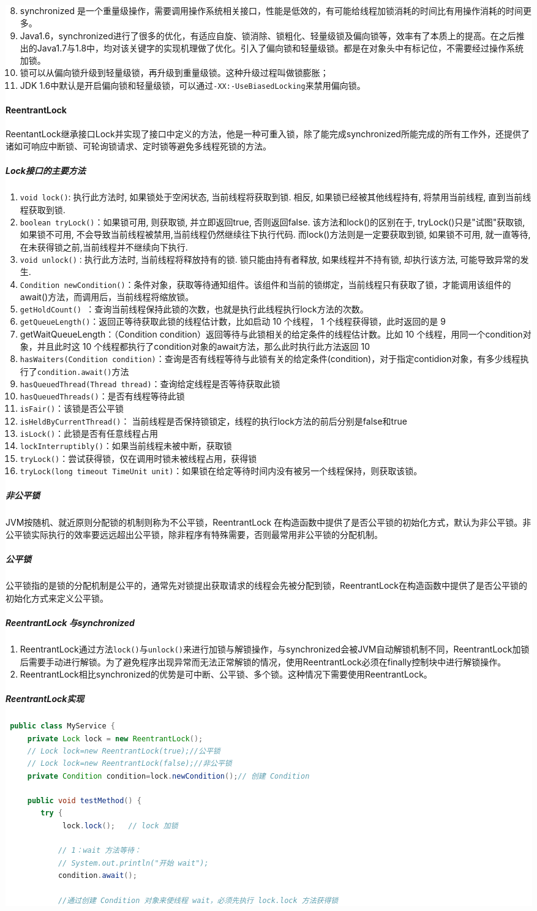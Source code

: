 8. synchronized 是一个重量级操作，需要调用操作系统相关接口，性能是低效的，有可能给线程加锁消耗的时间比有用操作消耗的时间更多。
9. Java1.6，synchronized进行了很多的优化，有适应自旋、锁消除、锁粗化、轻量级锁及偏向锁等，效率有了本质上的提高。在之后推出的Java1.7与1.8中，均对该关键字的实现机理做了优化。引入了偏向锁和轻量级锁。都是在对象头中有标记位，不需要经过操作系统加锁。
10. 锁可以从偏向锁升级到轻量级锁，再升级到重量级锁。这种升级过程叫做锁膨胀；
11. JDK 1.6中默认是开启偏向锁和轻量级锁，可以通过`-XX:-UseBiasedLocking`来禁用偏向锁。


#### ReentrantLock

ReentantLock继承接口Lock并实现了接口中定义的方法，他是一种可重入锁，除了能完成synchronized所能完成的所有工作外，还提供了诸如可响应中断锁、可轮询锁请求、定时锁等避免多线程死锁的方法。

##### Lock接口的主要方法

1. `void lock()`: 执行此方法时, 如果锁处于空闲状态, 当前线程将获取到锁. 相反, 如果锁已经被其他线程持有, 将禁用当前线程, 直到当前线程获取到锁.
2. `boolean tryLock()`：如果锁可用, 则获取锁, 并立即返回true, 否则返回false. 该方法和lock()的区别在于, tryLock()只是"试图"获取锁, 如果锁不可用, 不会导致当前线程被禁用,当前线程仍然继续往下执行代码. 而lock()方法则是一定要获取到锁, 如果锁不可用, 就一直等待, 在未获得锁之前,当前线程并不继续向下执行.
3. `void unlock()：`执行此方法时, 当前线程将释放持有的锁. 锁只能由持有者释放, 如果线程并不持有锁, 却执行该方法, 可能导致异常的发生.
4. `Condition newCondition()`：条件对象，获取等待通知组件。该组件和当前的锁绑定，当前线程只有获取了锁，才能调用该组件的await()方法，而调用后，当前线程将缩放锁。
5. `getHoldCount() `：查询当前线程保持此锁的次数，也就是执行此线程执行lock方法的次数。
6. `getQueueLength()`：返回正等待获取此锁的线程估计数，比如启动 10 个线程， 1 个线程获得锁，此时返回的是 9
7. getWaitQueueLength：（Condition condition）返回等待与此锁相关的给定条件的线程估计数。比如 10 个线程，用同一个condition对象，并且此时这 10 个线程都执行了condition对象的await方法，那么此时执行此方法返回 10
8. `hasWaiters(Condition condition)`：查询是否有线程等待与此锁有关的给定条件(condition)，对于指定contidion对象，有多少线程执行了`condition.await()`方法
9. `hasQueuedThread(Thread thread)`：查询给定线程是否等待获取此锁
10. `hasQueuedThreads()`：是否有线程等待此锁
11. `isFair()`：该锁是否公平锁
12. `isHeldByCurrentThread()`： 当前线程是否保持锁锁定，线程的执行lock方法的前后分别是false和true
13. `isLock()`：此锁是否有任意线程占用
14. `lockInterruptibly()`：如果当前线程未被中断，获取锁
15. `tryLock()`：尝试获得锁，仅在调用时锁未被线程占用，获得锁
16. `tryLock(long timeout TimeUnit unit)`：如果锁在给定等待时间内没有被另一个线程保持，则获取该锁。

##### 非公平锁

JVM按随机、就近原则分配锁的机制则称为不公平锁，ReentrantLock 在构造函数中提供了是否公平锁的初始化方式，默认为非公平锁。非公平锁实际执行的效率要远远超出公平锁，除非程序有特殊需要，否则最常用非公平锁的分配机制。


##### 公平锁

公平锁指的是锁的分配机制是公平的，通常先对锁提出获取请求的线程会先被分配到锁，ReentrantLock在构造函数中提供了是否公平锁的初始化方式来定义公平锁。

##### ReentrantLock 与synchronized

1. ReentrantLock通过方法`lock()`与`unlock()`来进行加锁与解锁操作，与synchronized会被JVM自动解锁机制不同，ReentrantLock加锁后需要手动进行解锁。为了避免程序出现异常而无法正常解锁的情况，使用ReentrantLock必须在finally控制块中进行解锁操作。
2. ReentrantLock相比synchronized的优势是可中断、公平锁、多个锁。这种情况下需要使用ReentrantLock。

##### ReentrantLock实现

```java
 public class MyService {
     private Lock lock = new ReentrantLock();
     // Lock lock=new ReentrantLock(true);//公平锁
     // Lock lock=new ReentrantLock(false);//非公平锁
     private Condition condition=lock.newCondition();// 创建 Condition
     
     public void testMethod() {
		try {
			 lock.lock();	// lock 加锁
			
            // 1：wait 方法等待：
			// System.out.println("开始 wait"); 
            condition.await();
			
            //通过创建 Condition 对象来使线程 wait，必须先执行 lock.lock 方法获得锁
```